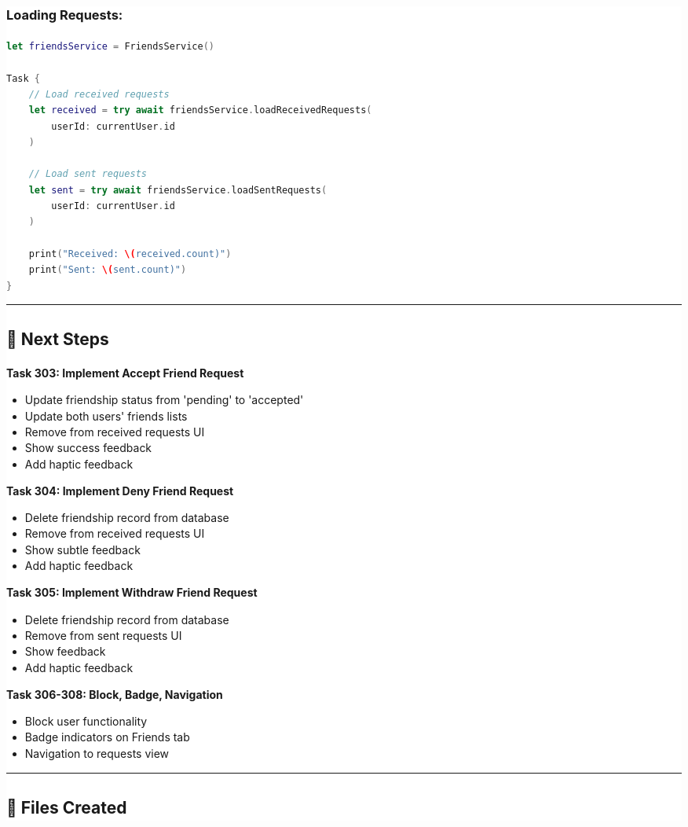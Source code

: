 ### **Loading Requests:**
```swift
let friendsService = FriendsService()

Task {
    // Load received requests
    let received = try await friendsService.loadReceivedRequests(
        userId: currentUser.id
    )
    
    // Load sent requests
    let sent = try await friendsService.loadSentRequests(
        userId: currentUser.id
    )
    
    print("Received: \(received.count)")
    print("Sent: \(sent.count)")
}
```

---

## 🚀 Next Steps

**Task 303: Implement Accept Friend Request**
- Update friendship status from 'pending' to 'accepted'
- Update both users' friends lists
- Remove from received requests UI
- Show success feedback
- Add haptic feedback

**Task 304: Implement Deny Friend Request**
- Delete friendship record from database
- Remove from received requests UI
- Show subtle feedback
- Add haptic feedback

**Task 305: Implement Withdraw Friend Request**
- Delete friendship record from database
- Remove from sent requests UI
- Show feedback
- Add haptic feedback

**Task 306-308: Block, Badge, Navigation**
- Block user functionality
- Badge indicators on Friends tab
- Navigation to requests view

---

## 📁 Files Created
